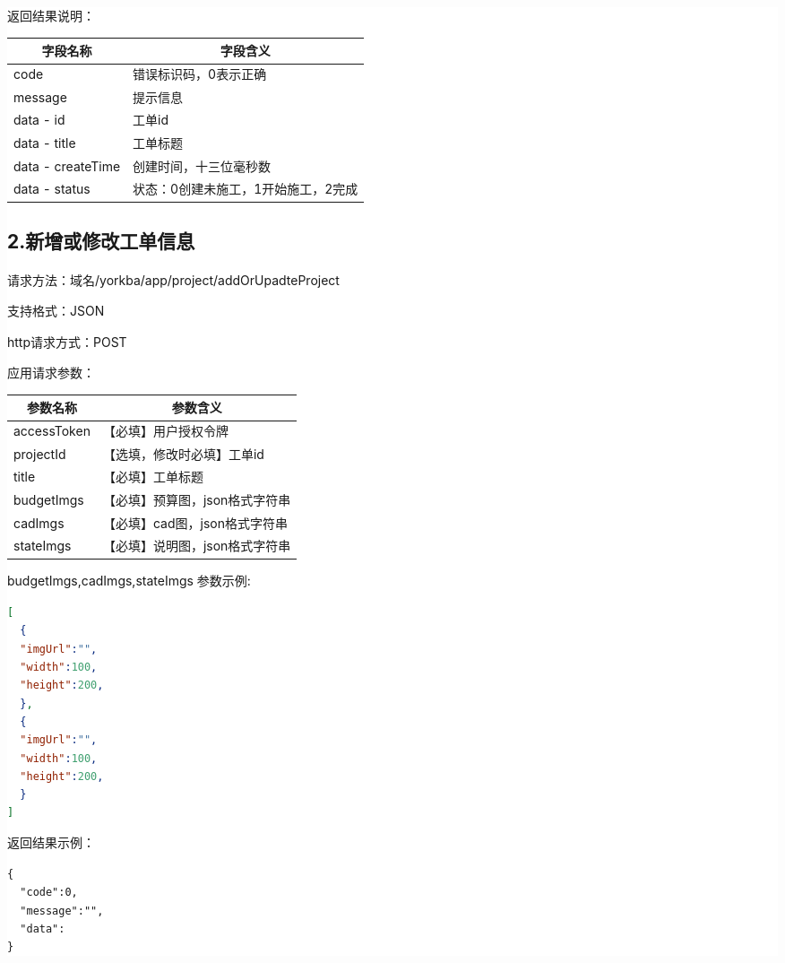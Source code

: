 返回结果说明：

|字段名称|字段含义|
|---|---|
|code|错误标识码，0表示正确|
|message|提示信息|
|data - id|工单id|
|data - title|工单标题|
|data - createTime|创建时间，十三位毫秒数|
|data - status|状态：0创建未施工，1开始施工，2完成|

<h2 id="2">2.新增或修改工单信息</h2>

请求方法：域名/yorkba/app/project/addOrUpadteProject

支持格式：JSON

http请求方式：POST

应用请求参数：

|参数名称|参数含义|
|---|---|
|accessToken|【必填】用户授权令牌|
|projectId|【选填，修改时必填】工单id|
|title|【必填】工单标题|
|budgetImgs|【必填】预算图，json格式字符串|
|cadImgs|【必填】cad图，json格式字符串|
|stateImgs|【必填】说明图，json格式字符串|



budgetImgs,cadImgs,stateImgs 参数示例:
```json
[
  {
  "imgUrl":"",
  "width":100,
  "height":200,
  },
  {
  "imgUrl":"",
  "width":100,
  "height":200,
  }
]
```
返回结果示例：
```
{
  "code":0,
  "message":"",
  "data":
}
```
